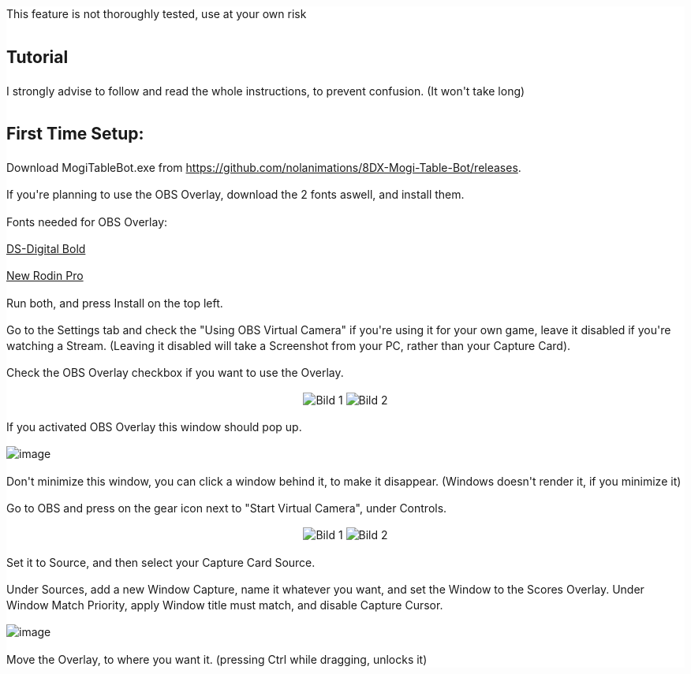 This feature is not thoroughly tested, use at your own risk

## Tutorial
I strongly advise to follow and read the whole instructions, to prevent confusion. (It won't take long)
## First Time Setup:
Download MogiTableBot.exe from https://github.com/nolanimations/8DX-Mogi-Table-Bot/releases.

If you're planning to use the OBS Overlay, download the 2 fonts aswell, and install them.

Fonts needed for OBS Overlay:

[DS-Digital Bold](https://github.com/lisophorm/dreamteam/raw/master/src/assets/fonts/Digital/DS-DIGIB.TTF)

[New Rodin Pro](https://archive.org/download/Fontworks/Fonts/FOT-NewRodin%20Pro%20B.otf)

Run both, and press Install on the top left.

Go to the Settings tab and check the "Using OBS Virtual Camera" if you're using it for your own game, leave it disabled if you're watching a Stream. (Leaving it disabled will take a Screenshot from your PC, rather than your Capture Card).

Check the OBS Overlay checkbox if you want to use the Overlay.

<p align="center">
  <img src="https://github.com/user-attachments/assets/c8b2650e-b389-4917-883d-5c77162b6751" alt="Bild 1" width="400"/>
  <img src="https://github.com/user-attachments/assets/9897ee2b-1a23-4cdd-86de-cc59656104d0" alt="Bild 2" width="397"/>
</p> 


If you activated OBS Overlay this window should pop up.

![image](https://github.com/user-attachments/assets/2f78c3f0-f9c8-478e-87b9-9a230976188e)

Don't minimize this window, you can click a window behind it, to make it disappear. (Windows doesn't render it, if you minimize it)

Go to OBS and press on the gear icon next to "Start Virtual Camera", under Controls.

<p align="center">
  <img src="https://github.com/user-attachments/assets/fc9d8faf-8f0d-42c3-95f0-9d01f4c61921" alt="Bild 1" width="200"/>
  <img src="https://github.com/user-attachments/assets/81dc61b4-5332-4cec-b878-564431b2c116" alt="Bild 2" width="800"/>
</p> 

Set it to Source, and then select your Capture Card Source.

Under Sources, add a new Window Capture, name it whatever you want, and set the Window to the Scores Overlay. Under Window Match Priority, apply Window title must match, and disable Capture Cursor.

![image](https://github.com/user-attachments/assets/cdcb41a4-996f-445e-916a-e15ac3e2adc3)

Move the Overlay, to where you want it. (pressing Ctrl while dragging, unlocks it)
